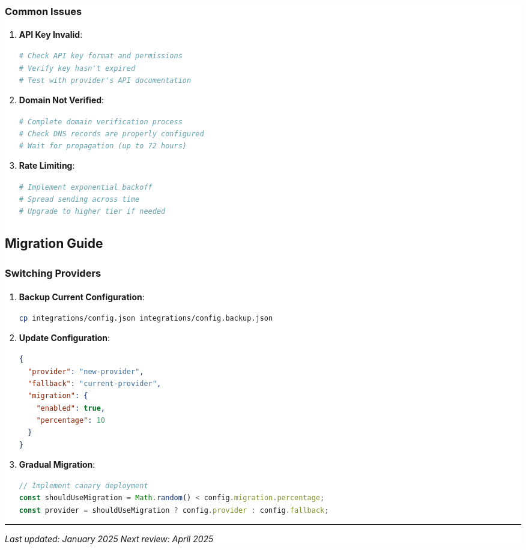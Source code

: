 ### Common Issues

1. **API Key Invalid**:
   ```bash
   # Check API key format and permissions
   # Verify key hasn't expired
   # Test with provider's API documentation
   ```

2. **Domain Not Verified**:
   ```bash
   # Complete domain verification process
   # Check DNS records are properly configured
   # Wait for propagation (up to 72 hours)
   ```

3. **Rate Limiting**:
   ```bash
   # Implement exponential backoff
   # Spread sending across time
   # Upgrade to higher tier if needed
   ```

## Migration Guide

### Switching Providers

1. **Backup Current Configuration**:
   ```bash
   cp integrations/config.json integrations/config.backup.json
   ```

2. **Update Configuration**:
   ```json
   {
     "provider": "new-provider",
     "fallback": "current-provider",
     "migration": {
       "enabled": true,
       "percentage": 10
     }
   }
   ```

3. **Gradual Migration**:
   ```javascript
   // Implement canary deployment
   const shouldUseMigration = Math.random() < config.migration.percentage;
   const provider = shouldUseMigration ? config.provider : config.fallback;
   ```

---

*Last updated: January 2025*
*Next review: April 2025*
